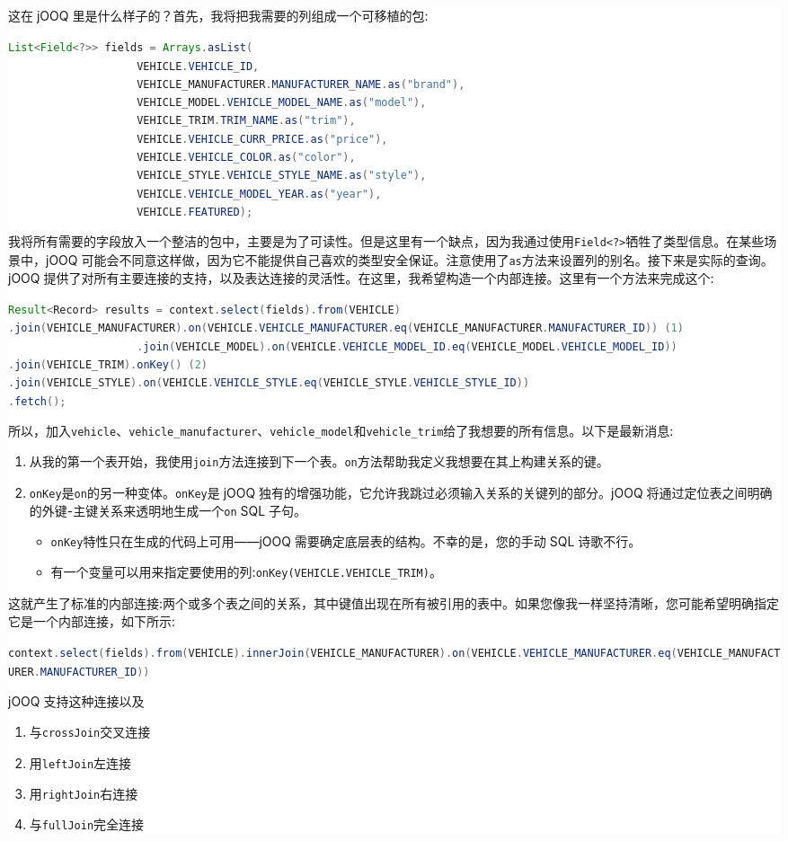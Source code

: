 这在 jOOQ 里是什么样子的？首先，我将把我需要的列组成一个可移植的包:

```java
List<Field<?>> fields = Arrays.asList(
                    VEHICLE.VEHICLE_ID,
                    VEHICLE_MANUFACTURER.MANUFACTURER_NAME.as("brand"),
                    VEHICLE_MODEL.VEHICLE_MODEL_NAME.as("model"),
                    VEHICLE_TRIM.TRIM_NAME.as("trim"),
                    VEHICLE.VEHICLE_CURR_PRICE.as("price"),
                    VEHICLE.VEHICLE_COLOR.as("color"),
                    VEHICLE_STYLE.VEHICLE_STYLE_NAME.as("style"),
                    VEHICLE.VEHICLE_MODEL_YEAR.as("year"),
                    VEHICLE.FEATURED);

```

我将所有需要的字段放入一个整洁的包中，主要是为了可读性。但是这里有一个缺点，因为我通过使用`Field<?>`牺牲了类型信息。在某些场景中，jOOQ 可能会不同意这样做，因为它不能提供自己喜欢的类型安全保证。注意使用了`as`方法来设置列的别名。接下来是实际的查询。jOOQ 提供了对所有主要连接的支持，以及表达连接的灵活性。在这里，我希望构造一个内部连接。这里有一个方法来完成这个:

```java
Result<Record> results = context.select(fields).from(VEHICLE)
.join(VEHICLE_MANUFACTURER).on(VEHICLE.VEHICLE_MANUFACTURER.eq(VEHICLE_MANUFACTURER.MANUFACTURER_ID)) (1)
                    .join(VEHICLE_MODEL).on(VEHICLE.VEHICLE_MODEL_ID.eq(VEHICLE_MODEL.VEHICLE_MODEL_ID))
.join(VEHICLE_TRIM).onKey() (2)
.join(VEHICLE_STYLE).on(VEHICLE.VEHICLE_STYLE.eq(VEHICLE_STYLE.VEHICLE_STYLE_ID))
.fetch();

```

所以，加入`vehicle`、`vehicle_manufacturer`、`vehicle_model`和`vehicle_trim`给了我想要的所有信息。以下是最新消息:

1.  从我的第一个表开始，我使用`join`方法连接到下一个表。`on`方法帮助我定义我想要在其上构建关系的键。

2.  `onKey`是`on`的另一种变体。`onKey`是 jOOQ 独有的增强功能，它允许我跳过必须输入关系的关键列的部分。jOOQ 将通过定位表之间明确的外键-主键关系来透明地生成一个`on` SQL 子句。
    *   `onKey`特性只在生成的代码上可用——jOOQ 需要确定底层表的结构。不幸的是，您的手动 SQL 诗歌不行。

    *   有一个变量可以用来指定要使用的列:`onKey(VEHICLE.VEHICLE_TRIM)`。

这就产生了标准的内部连接:两个或多个表之间的关系，其中键值出现在所有被引用的表中。如果您像我一样坚持清晰，您可能希望明确指定它是一个内部连接，如下所示:

```java
context.select(fields).from(VEHICLE).innerJoin(VEHICLE_MANUFACTURER).on(VEHICLE.VEHICLE_MANUFACTURER.eq(VEHICLE_MANUFACTURER.MANUFACTURER_ID))

```

jOOQ 支持这种连接以及

1.  与`crossJoin`交叉连接

2.  用`leftJoin`左连接

3.  用`rightJoin`右连接

4.  与`fullJoin`完全连接

